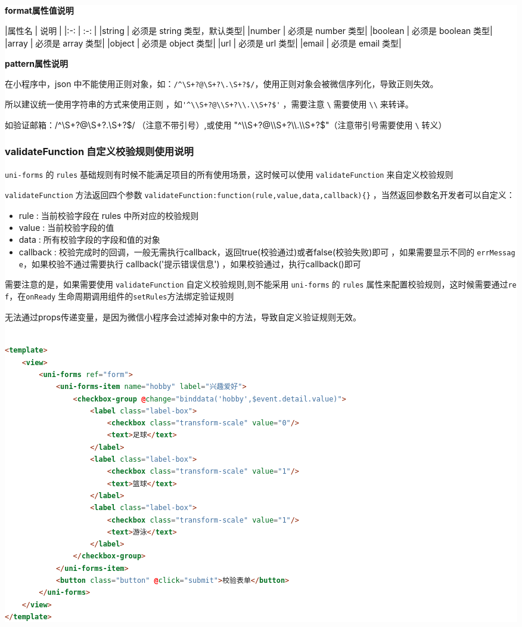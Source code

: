 **format属性值说明**

|属性名 | 说明 | |:-:            | :-:        | |string | 必须是 string 类型，默认类型| |number | 必须是 number 类型| |boolean | 必须是 boolean
类型| |array | 必须是 array 类型| |object | 必须是 object 类型| |url | 必须是 url 类型| |email | 必须是 email 类型|

**pattern属性说明**

在小程序中，json 中不能使用正则对象，如：`/^\S+?@\S+?\.\S+?$/`，使用正则对象会被微信序列化，导致正则失效。

所以建议统一使用字符串的方式来使用正则 ，如`'^\\S+?@\\S+?\\.\\S+?$'` ，需要注意 `\` 需要使用 `\\` 来转译。

如验证邮箱：/^\S+?@\S+?\.\S+?$/ （注意不带引号）,或使用 "^\\S+?@\\S+?\\.\\S+?$"（注意带引号需要使用 `\` 转义）

### validateFunction 自定义校验规则使用说明

`uni-forms` 的 `rules` 基础规则有时候不能满足项目的所有使用场景，这时候可以使用 `validateFunction` 来自定义校验规则

`validateFunction` 方法返回四个参数 `validateFunction:function(rule,value,data,callback){}` ，当然返回参数名开发者可以自定义：

- rule :  当前校验字段在 rules 中所对应的校验规则
- value : 当前校验字段的值
- data    :  所有校验字段的字段和值的对象
- callback : 校验完成时的回调，一般无需执行callback，返回true(校验通过)或者false(校验失败)即可 ，如果需要显示不同的 `errMessage`，如果校验不通过需要执行 callback('提示错误信息')
  ，如果校验通过，执行callback()即可

需要注意的是，如果需要使用 `validateFunction` 自定义校验规则,则不能采用 `uni-forms` 的 `rules` 属性来配置校验规则，这时候需要通过`ref`，在`onReady`
生命周期调用组件的`setRules`方法绑定验证规则

无法通过props传递变量，是因为微信小程序会过滤掉对象中的方法，导致自定义验证规则无效。

```html

<template>
    <view>
        <uni-forms ref="form">
            <uni-forms-item name="hobby" label="兴趣爱好">
                <checkbox-group @change="binddata('hobby',$event.detail.value)">
                    <label class="label-box">
                        <checkbox class="transform-scale" value="0"/>
                        <text>足球</text>
                    </label>
                    <label class="label-box">
                        <checkbox class="transform-scale" value="1"/>
                        <text>篮球</text>
                    </label>
                    <label class="label-box">
                        <checkbox class="transform-scale" value="1"/>
                        <text>游泳</text>
                    </label>
                </checkbox-group>
            </uni-forms-item>
            <button class="button" @click="submit">校验表单</button>
        </uni-forms>
    </view>
</template>

```
